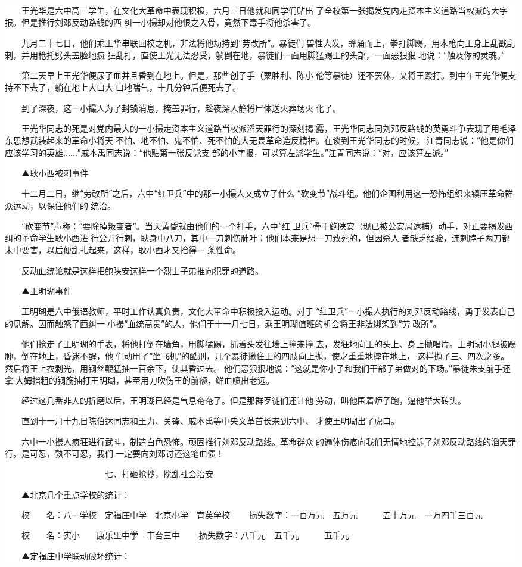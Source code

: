 　　王光华是六中高三学生，在文化大革命中表现积极，六月三日他就和同学们贴出
了全校第一张揭发党内走资本主义道路当权派的大字报。但是推行刘邓反动路线的西
纠一小撮却对他恨之入骨，竟然下毒手将他杀害了。

　　九月二十七日，他们乘王华串联回校之机，非法将他劫持到“劳改所”。暴徒们
兽性大发，蜂涌而上，拳打脚踢，用木枪向王身上乱戳乱剌，并用枪托劈头盖脸地疯
狂乱打，直使王光无法忍受，躺倒在地，暴徒们一面用脚猛踢王的头部，一面恶狠狠
地说：“触及你的灵魂。”

　　第二天早上王光华便尿了血并且昏到在地上。但是，那些创子手（粟胜利、陈小
伦等暴徒）还不罢休，又将王殴打。到中午王光华便支持不下去了，躺在地上大口大
口地喘气，十几分钟后便死去了。

　　到了深夜，这一小撮人为了封锁消息，掩盖罪行，趁夜深人静将尸体送火葬场火
化了。

　　王光华同志的死是对党内最大的一小撮走资本主义道路当权派滔天罪行的深刻揭
露，王光华同志同刘邓反路线的英勇斗争表现了用毛泽东思想武装起来的革命小将天
不怕、地不怕、鬼不怕、死不怕的大无畏革命造反精神。在谈到王光华同志的时候，
江青同志说：“他是你们应该学习的英雄……”戚本禹同志说：“他贴第一张反党支
部的小字报，可以算左派学生。”江青同志说：“对，应该算左派。”

　　▲耿小西被刺事件

　　十二月二日，继“劳改所”之后，六中“红卫兵”中的那一小撮人又成立了什么
“砍变节”战斗组。他们企图利用这一恐怖组织来镇压革命群众运动，以保住他们的
统治。

　　“砍变节”声称：“要除掉叛变者”。当天黄昏就由他们的一个打手，六中“红
卫兵”骨干鲍陕安（现已被公安局逮捕）动手，对正要揭发西纠的革命学生耿小西进
行公开行剌，耿身中八刀，其中一刀刺伤肺叶；他们本来是想一刀致死的，但因杀人
者缺乏经验，连剌脖子两刀都未中要害，以后便乱扎起来，这样，耿小西才又拾得一
条性命。

　　反动血统论就是这样把鲍陕安这样一个烈士子弟推向犯罪的道路。

　　▲王明瑚事件

　　王明瑚是六中俄语教师，平时工作认真负责，文化大革命中积极投入运动。对于
“红卫兵”一小撮人执行的刘邓反动路线，勇于发表自己的见解。因而触怒了西纠一
小撮“血统高贵”的人，他们于十一月七日，乘王明瑚值班的机会将王非法绑架到“劳
改所”。

　　他们抢走了王明瑚的手表，将他打倒在墙角，用脚猛踢，抓着头发往墙上撞来撞
去，发狂地向王的头上、身上抛唱片。王明瑚小腿被踢肿，倒在地上，昏迷不醒，他
们动用了“坐飞机”的酷刑，几个暴徒揪住王的四肢向上抛，使之重重地摔在地上，
这样抛了三、四次之多。然后将王上衣剥光，用钢丝鞭猛抽一百余下，使其昏过去。
他们恶狠狠地说：“这就是你小子和我们干部子弟做对的下场。”暴徒朱支前手还拿
大姆指粗的钢筋抽打王明瑚，甚至用刀吹伤王的前额，鲜血喷出老远。

　　经过这几番非人的折磨以后，王明瑚已经是气息奄奄了。但是那群歹徒们还让他
劳动，叫他围着炉子跑，逼他举大砖头。

　　直到十一月十九日陈伯达同志和王力、关锋、戚本禹等中央文革首长来到六中、
才使王明瑚出了虎口。

　　六中一小撮人疯狂进行武斗，制造白色恐怖。顽固推行刘邓反动路线。革命群众
的遍体伤痕向我们无情地控诉了刘邓反动路线的滔天罪行。是可忍，孰不可忍，我们
一定要向刘邓讨还这笔血债！

　　　　　　　　　　　　七、打砸抢抄，搅乱社会治安

　　▲北京几个重点学校的统计：

　　校　　名：八一学校　定福庄中学　北京小学　育英学校
　　损失数字：一百万元　五万元　　　五十万元　一万四千三百元

　　校　　名：实小　　康乐里中学　丰台三中
　　损失数字：八千元　五千元　　　五千元

　　▲定福庄中学联动破坏统计：

